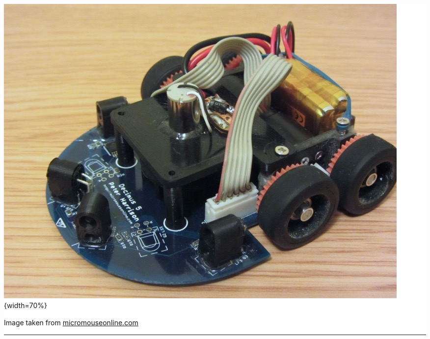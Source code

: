 ![](./figures/4-wheels.jpg){width=70%}

Image taken from [micromouseonline.com](http://www.micromouseonline.com/wp/wp-content/uploads/2017/10/Decimus5A.jpg)

---
